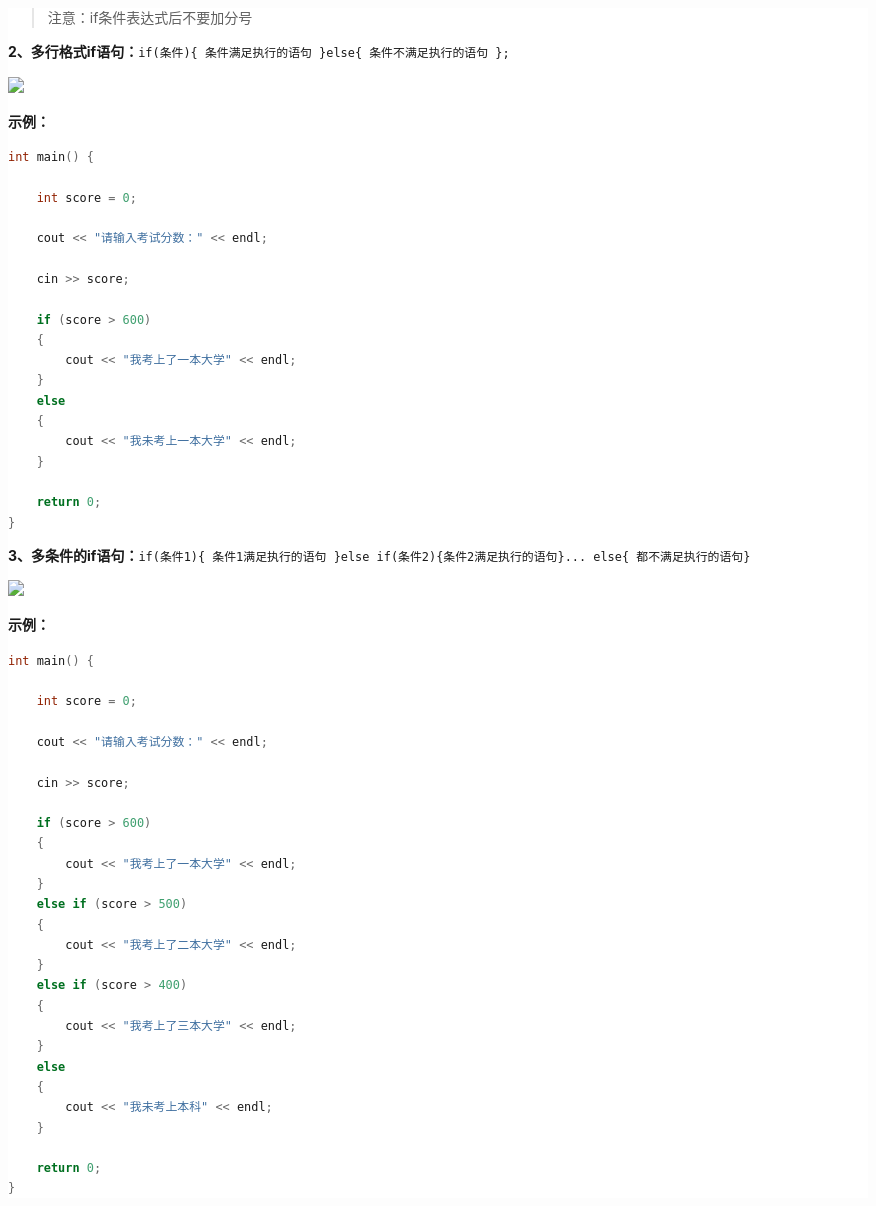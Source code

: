 > 注意：if条件表达式后不要加分号



**2、多行格式if语句：**`if(条件){ 条件满足执行的语句 }else{ 条件不满足执行的语句 };`

![](https://gitlab.com/eardh/picture/-/raw/main/c++_img/202111072208612.png)

**示例：**

```C++
int main() {

	int score = 0;

	cout << "请输入考试分数：" << endl;

	cin >> score;

	if (score > 600)
	{
		cout << "我考上了一本大学" << endl;
	}
	else
	{
		cout << "我未考上一本大学" << endl;
	}

	return 0;
}
```



**3、多条件的if语句：**`if(条件1){ 条件1满足执行的语句 }else if(条件2){条件2满足执行的语句}... else{ 都不满足执行的语句}`

![](https://gitlab.com/eardh/picture/-/raw/main/c++_img/202111072208480.png)

**示例：**

```C++
int main() {

    int score = 0;

    cout << "请输入考试分数：" << endl;

    cin >> score;

    if (score > 600)
    {
        cout << "我考上了一本大学" << endl;
    }
    else if (score > 500)
    {
        cout << "我考上了二本大学" << endl;
    }
    else if (score > 400)
    {
        cout << "我考上了三本大学" << endl;
    }
    else
    {
        cout << "我未考上本科" << endl;
    }

    return 0;
}
```